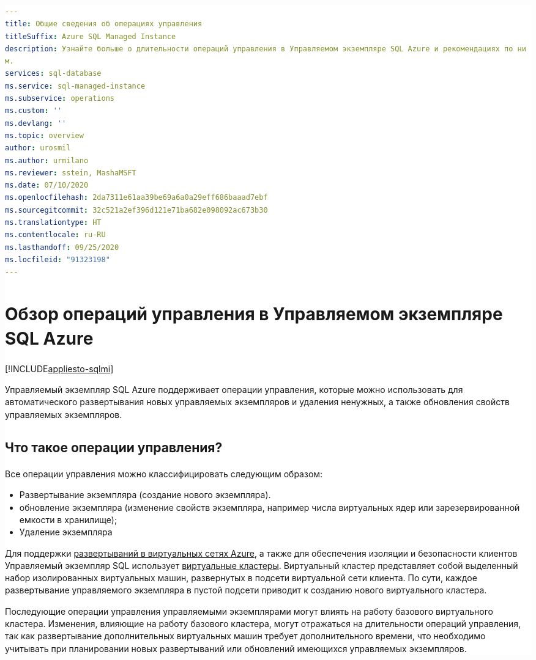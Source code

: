 ```yaml
---
title: Общие сведения об операциях управления
titleSuffix: Azure SQL Managed Instance
description: Узнайте больше о длительности операций управления в Управляемом экземпляре SQL Azure и рекомендациях по ним.
services: sql-database
ms.service: sql-managed-instance
ms.subservice: operations
ms.custom: ''
ms.devlang: ''
ms.topic: overview
author: urosmil
ms.author: urmilano
ms.reviewer: sstein, MashaMSFT
ms.date: 07/10/2020
ms.openlocfilehash: 2da7311e61aa39be69a6a0a29eff686baaad7ebf
ms.sourcegitcommit: 32c521a2ef396d121e71ba682e098092ac673b30
ms.translationtype: HT
ms.contentlocale: ru-RU
ms.lasthandoff: 09/25/2020
ms.locfileid: "91323198"
---
```

# <a name="overview-of-azure-sql-managed-instance-management-operations"></a>Обзор операций управления в Управляемом экземпляре SQL Azure
[!INCLUDE[appliesto-sqlmi](../includes/appliesto-sqlmi.md)]

Управляемый экземпляр SQL Azure поддерживает операции управления, которые можно использовать для автоматического развертывания новых управляемых экземпляров и удаления ненужных, а также обновления свойств управляемых экземпляров.

## <a name="what-are-management-operations"></a>Что такое операции управления?

Все операции управления можно классифицировать следующим образом:

- Развертывание экземпляра (создание нового экземпляра).
- обновление экземпляра (изменение свойств экземпляра, например числа виртуальных ядер или зарезервированной емкости в хранилище);
- Удаление экземпляра

Для поддержки [развертываний в виртуальных сетях Azure](../../virtual-network/virtual-network-for-azure-services.md), а также для обеспечения изоляции и безопасности клиентов Управляемый экземпляр SQL использует [виртуальные кластеры](connectivity-architecture-overview.md#high-level-connectivity-architecture). Виртуальный кластер представляет собой выделенный набор изолированных виртуальных машин, развернутых в подсети виртуальной сети клиента. По сути, каждое развертывание управляемого экземпляра в пустой подсети приводит к созданию нового виртуального кластера.

Последующие операции управления управляемыми экземплярами могут влиять на работу базового виртуального кластера. Изменения, влияющие на работу базового кластера, могут отражаться на длительности операций управления, так как развертывание дополнительных виртуальных машин требует дополнительного времени, что необходимо учитывать при планировании новых развертываний или обновлений имеющихся управляемых экземпляров.
